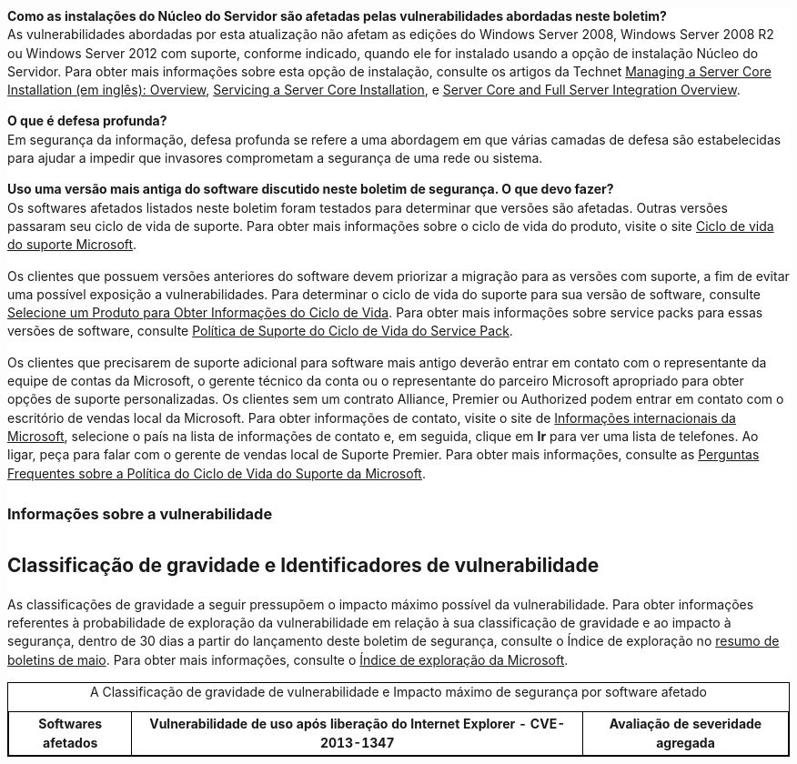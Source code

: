 **Como as instalações do Núcleo do Servidor são afetadas pelas vulnerabilidades abordadas neste boletim?**  
As vulnerabilidades abordadas por esta atualização não afetam as edições do Windows Server 2008, Windows Server 2008 R2 ou Windows Server 2012 com suporte, conforme indicado, quando ele for instalado usando a opção de instalação Núcleo do Servidor. Para obter mais informações sobre esta opção de instalação, consulte os artigos da Technet [Managing a Server Core Installation (em inglês): Overview](http://technet.microsoft.com/library/ee441255), [Servicing a Server Core Installation](http://technet.microsoft.com/library/ff698994), e [Server Core and Full Server Integration Overview](http://technet.microsoft.com/library/hh831758).

**O que é defesa profunda?**  
Em segurança da informação, defesa profunda se refere a uma abordagem em que várias camadas de defesa são estabelecidas para ajudar a impedir que invasores comprometam a segurança de uma rede ou sistema.

**Uso uma versão mais antiga do software discutido neste boletim de segurança. O que devo fazer?**  
Os softwares afetados listados neste boletim foram testados para determinar que versões são afetadas. Outras versões passaram seu ciclo de vida de suporte. Para obter mais informações sobre o ciclo de vida do produto, visite o site [Ciclo de vida do suporte Microsoft](http://go.microsoft.com/fwlink/?linkid=21742).

Os clientes que possuem versões anteriores do software devem priorizar a migração para as versões com suporte, a fim de evitar uma possível exposição a vulnerabilidades. Para determinar o ciclo de vida do suporte para sua versão de software, consulte [Selecione um Produto para Obter Informações do Ciclo de Vida](http://go.microsoft.com/fwlink/?linkid=169555). Para obter mais informações sobre service packs para essas versões de software, consulte [Política de Suporte do Ciclo de Vida do Service Pack](http://go.microsoft.com/fwlink/?linkid=89213).

Os clientes que precisarem de suporte adicional para software mais antigo deverão entrar em contato com o representante da equipe de contas da Microsoft, o gerente técnico da conta ou o representante do parceiro Microsoft apropriado para obter opções de suporte personalizadas. Os clientes sem um contrato Alliance, Premier ou Authorized podem entrar em contato com o escritório de vendas local da Microsoft. Para obter informações de contato, visite o site de [Informações internacionais da Microsoft](http://go.microsoft.com/fwlink/?linkid=33329), selecione o país na lista de informações de contato e, em seguida, clique em **Ir** para ver uma lista de telefones. Ao ligar, peça para falar com o gerente de vendas local de Suporte Premier. Para obter mais informações, consulte as [Perguntas Frequentes sobre a Política do Ciclo de Vida do Suporte da Microsoft](http://go.microsoft.com/fwlink/?linkid=169557).

### **Informações sobre a vulnerabilidade**

Classificação de gravidade e Identificadores de vulnerabilidade
---------------------------------------------------------------

As classificações de gravidade a seguir pressupõem o impacto máximo possível da vulnerabilidade. Para obter informações referentes à probabilidade de exploração da vulnerabilidade em relação à sua classificação de gravidade e ao impacto à segurança, dentro de 30 dias a partir do lançamento deste boletim de segurança, consulte o Índice de exploração no [resumo de boletins de maio](http://technet.microsoft.com/security/bulletin/ms13-may). Para obter mais informações, consulte o [Índice de exploração da Microsoft](http://technet.microsoft.com/en-us/security/cc998259.aspx).

<p> </p>
<table style="border:1px solid black;">
<caption>
A Classificação de gravidade de vulnerabilidade e Impacto máximo de segurança por software afetado
</caption>
<tr class="thead">
<th style="border:1px solid black;" >
Softwares afetados
</th>
<th style="border:1px solid black;" >
Vulnerabilidade de uso após liberação do Internet Explorer - CVE-2013-1347
</th>
<th style="border:1px solid black;" colspan="2">
Avaliação de severidade agregada
</th>